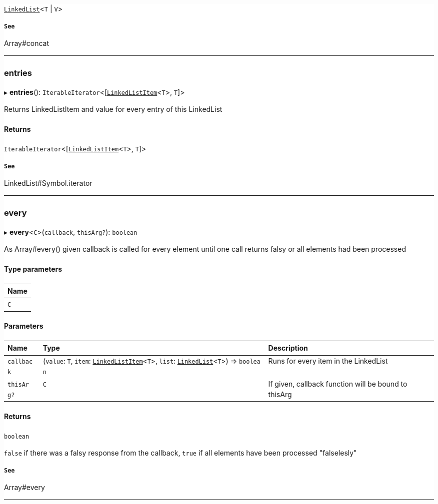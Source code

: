 [`LinkedList`](LinkedList.md)<`T` \| `V`\>

**`See`**

Array#concat

___

### entries

▸ **entries**(): `IterableIterator`<[[`LinkedListItem`](LinkedListItem.md)<`T`\>, `T`]\>

Returns LinkedListItem and value for every entry of this LinkedList

#### Returns

`IterableIterator`<[[`LinkedListItem`](LinkedListItem.md)<`T`\>, `T`]\>

**`See`**

LinkedList#Symbol.iterator

___

### every

▸ **every**<`C`\>(`callback`, `thisArg?`): `boolean`

As Array#every() given callback is called for every element until one call returns falsy or all elements had been processed

#### Type parameters

| Name |
| :------ |
| `C` |

#### Parameters

| Name | Type | Description |
| :------ | :------ | :------ |
| `callback` | (`value`: `T`, `item`: [`LinkedListItem`](LinkedListItem.md)<`T`\>, `list`: [`LinkedList`](LinkedList.md)<`T`\>) => `boolean` | Runs for every item in the LinkedList |
| `thisArg?` | `C` | If given, callback function will be bound to thisArg |

#### Returns

`boolean`

`false` if there was a falsy response from the callback, `true` if all elements have been processed "falselesly"

**`See`**

Array#every

___
